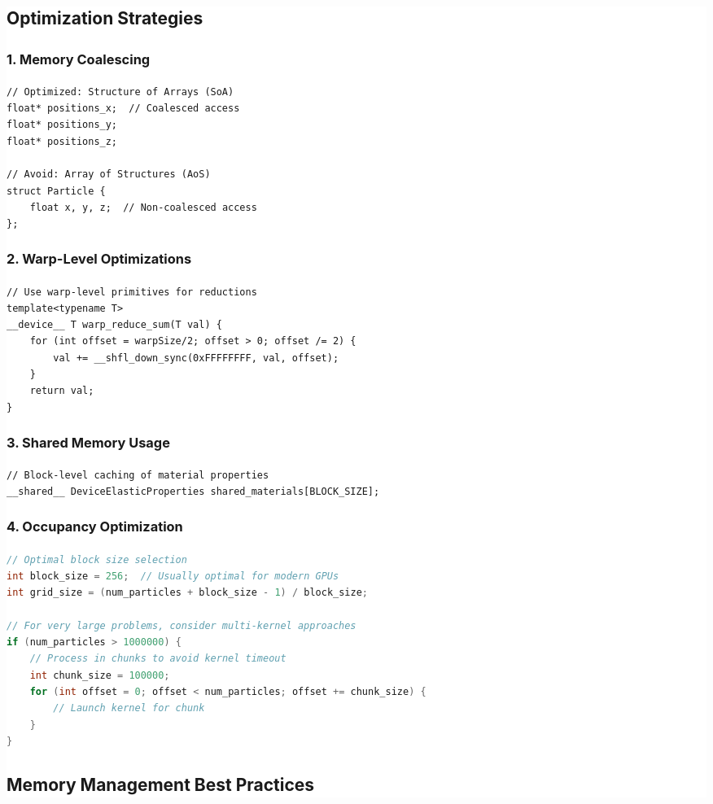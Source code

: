 ## Optimization Strategies

### 1. Memory Coalescing
```cuda
// Optimized: Structure of Arrays (SoA)
float* positions_x;  // Coalesced access
float* positions_y;
float* positions_z;

// Avoid: Array of Structures (AoS)
struct Particle {
    float x, y, z;  // Non-coalesced access
};
```

### 2. Warp-Level Optimizations
```cuda
// Use warp-level primitives for reductions
template<typename T>
__device__ T warp_reduce_sum(T val) {
    for (int offset = warpSize/2; offset > 0; offset /= 2) {
        val += __shfl_down_sync(0xFFFFFFFF, val, offset);
    }
    return val;
}
```

### 3. Shared Memory Usage
```cuda
// Block-level caching of material properties
__shared__ DeviceElasticProperties shared_materials[BLOCK_SIZE];
```

### 4. Occupancy Optimization
```cpp
// Optimal block size selection
int block_size = 256;  // Usually optimal for modern GPUs
int grid_size = (num_particles + block_size - 1) / block_size;

// For very large problems, consider multi-kernel approaches
if (num_particles > 1000000) {
    // Process in chunks to avoid kernel timeout
    int chunk_size = 100000;
    for (int offset = 0; offset < num_particles; offset += chunk_size) {
        // Launch kernel for chunk
    }
}
```

## Memory Management Best Practices
